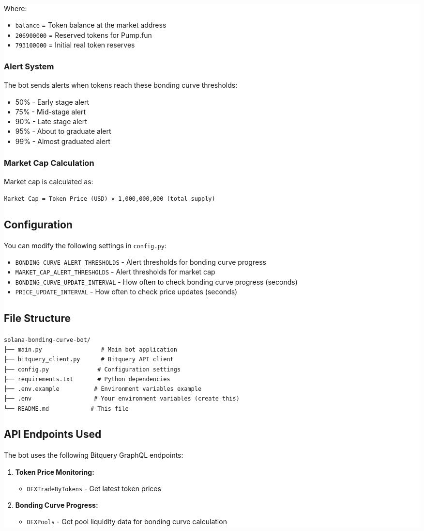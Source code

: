 Where:
- `balance` = Token balance at the market address
- `206900000` = Reserved tokens for Pump.fun
- `793100000` = Initial real token reserves

### Alert System

The bot sends alerts when tokens reach these bonding curve thresholds:
- 50% - Early stage alert
- 75% - Mid-stage alert  
- 90% - Late stage alert
- 95% - About to graduate alert
- 99% - Almost graduated alert

### Market Cap Calculation

Market cap is calculated as:
```
Market Cap = Token Price (USD) × 1,000,000,000 (total supply)
```

## Configuration

You can modify the following settings in `config.py`:

- `BONDING_CURVE_ALERT_THRESHOLDS` - Alert thresholds for bonding curve progress
- `MARKET_CAP_ALERT_THRESHOLDS` - Alert thresholds for market cap
- `BONDING_CURVE_UPDATE_INTERVAL` - How often to check bonding curve progress (seconds)
- `PRICE_UPDATE_INTERVAL` - How often to check price updates (seconds)

## File Structure

```
solana-bonding-curve-bot/
├── main.py                 # Main bot application
├── bitquery_client.py      # Bitquery API client
├── config.py              # Configuration settings
├── requirements.txt       # Python dependencies
├── .env.example          # Environment variables example
├── .env                  # Your environment variables (create this)
└── README.md            # This file
```

## API Endpoints Used

The bot uses the following Bitquery GraphQL endpoints:

1. **Token Price Monitoring:**
   - `DEXTradeByTokens` - Get latest token prices
   
2. **Bonding Curve Progress:**
   - `DEXPools` - Get pool liquidity data for bonding curve calculation
   